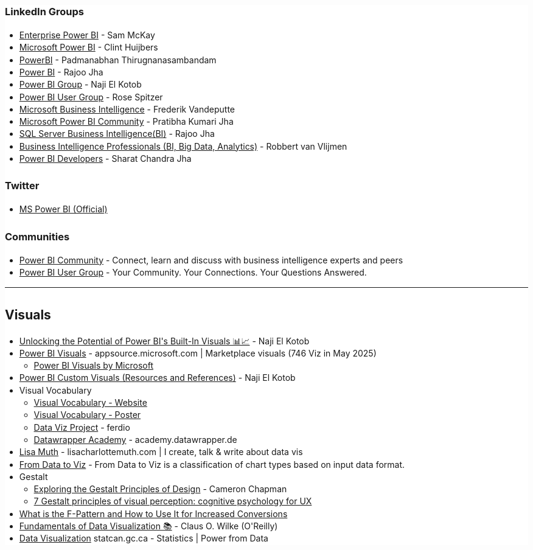 ### LinkedIn Groups
* [Enterprise Power BI](https://www.linkedin.com/groups/12004506/) - Sam McKay
* [Microsoft Power BI](https://www.linkedin.com/groups/5096169/) - Clint Huijbers
* [PowerBI](https://www.linkedin.com/groups/6718028) - Padmanabhan Thirugnanasambandam
* [Power BI](https://www.linkedin.com/groups/8256390) - Rajoo Jha
* [Power BI Group](https://www.linkedin.com/groups/12107140) - Naji El Kotob
* [Power BI User Group](https://www.linkedin.com/groups/13580234/) - Rose Spitzer 
* [Microsoft Business Intelligence](https://www.linkedin.com/groups/59185/) - Frederik Vandeputte
* [Microsoft Power BI Community](https://www.linkedin.com/groups/7044693/) - Pratibha Kumari Jha
* [SQL Server Business Intelligence(BI)](https://www.linkedin.com/groups/2151868/) - Rajoo Jha
* [Business Intelligence Professionals (BI, Big Data, Analytics)](https://www.linkedin.com/groups/40057/) - Robbert van Vlijmen
* [Power BI Developers](https://www.linkedin.com/groups/10313446/) - Sharat Chandra Jha

### Twitter
* [MS Power BI (Official)](https://twitter.com/MSPowerBI)

### Communities
* [Power BI Community](https://community.powerbi.com) - Connect, learn and discuss with business intelligence experts and peers
* [Power BI User Group](https://www.pbiusergroup.com) - Your Community. Your Connections. Your Questions Answered.




-----
## Visuals
* [Unlocking the Potential of Power BI's Built-In Visuals 📊📈](https://www.linkedin.com/pulse/unlocking-potential-power-bis-built-in-visuals-naji-el-kotob-sdi7f/) - Naji El Kotob
* [Power BI Visuals](https://appsource.microsoft.com/en-us/marketplace/apps?product=power-bi-visuals) - appsource.microsoft.com | Marketplace visuals (746 Viz in May 2025)
    * [Power BI Visuals by Microsoft](https://appsource.microsoft.com/en-us/marketplace/apps?page=1&product=power-bi-visuals&src=office&search=Microsoft%20Corporation)
* [Power BI Custom Visuals (Resources and References)](https://github.com/NajiElKotob/Awesome-Power-BI/blob/master/Power%20BI%20Custom%20Visuals.md) - Naji El Kotob
* Visual Vocabulary
    * [Visual Vocabulary - Website](http://ft-interactive.github.io/visual-vocabulary/)
    * [Visual Vocabulary - Poster](https://github.com/ft-interactive/chart-doctor/blob/master/visual-vocabulary/Visual-vocabulary.pdf)
    * [Data Viz Project](https://datavizproject.com/) - ferdio
    * [Datawrapper Academy](https://academy.datawrapper.de/) - academy.datawrapper.de
* [Lisa Muth](https://lisacharlottemuth.com/) - lisacharlottemuth.com | I create, talk & write about data vis
* [From Data to Viz](https://www.data-to-viz.com/) - From Data to Viz is a classification of chart types based on input data format.
*  Gestalt
    * [Exploring the Gestalt Principles of Design](https://www.toptal.com/designers/ui/gestalt-principles-of-design) - Cameron Chapman
    * [7 Gestalt principles of visual perception: cognitive psychology for UX](https://www.usertesting.com/blog/gestalt-principles/)
* [What is the F-Pattern and How to Use It for Increased Conversions](https://instapage.com/blog/f-pattern-layout)
* [Fundamentals of Data Visualization 📚](https://clauswilke.com/dataviz/) - Claus O. Wilke (O'Reilly)
* [Data Visualization](https://www150.statcan.gc.ca/n1/edu/power-pouvoir/ch9/5214821-eng.htm) statcan.gc.ca - Statistics | Power from Data
